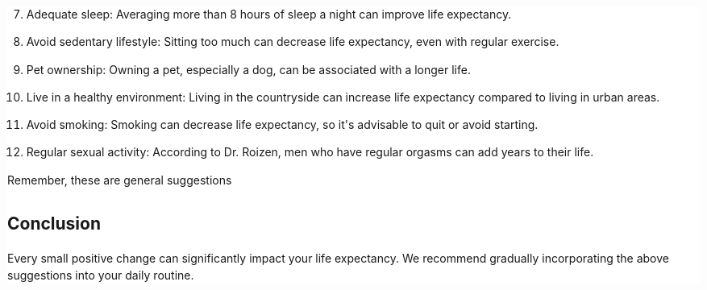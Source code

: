 7. Adequate sleep: Averaging more than 8 hours of sleep a night can improve life expectancy.

8. Avoid sedentary lifestyle: Sitting too much can decrease life expectancy, even with regular exercise.

9. Pet ownership: Owning a pet, especially a dog, can be associated with a longer life.

10. Live in a healthy environment: Living in the countryside can increase life expectancy compared to living in urban areas.

11. Avoid smoking: Smoking can decrease life expectancy, so it's advisable to quit or avoid starting.

12. Regular sexual activity: According to Dr. Roizen, men who have regular orgasms can add years to their life.

Remember, these are general suggestions


## Conclusion

Every small positive change can significantly impact your life expectancy. We recommend gradually incorporating the above suggestions into your daily routine.
